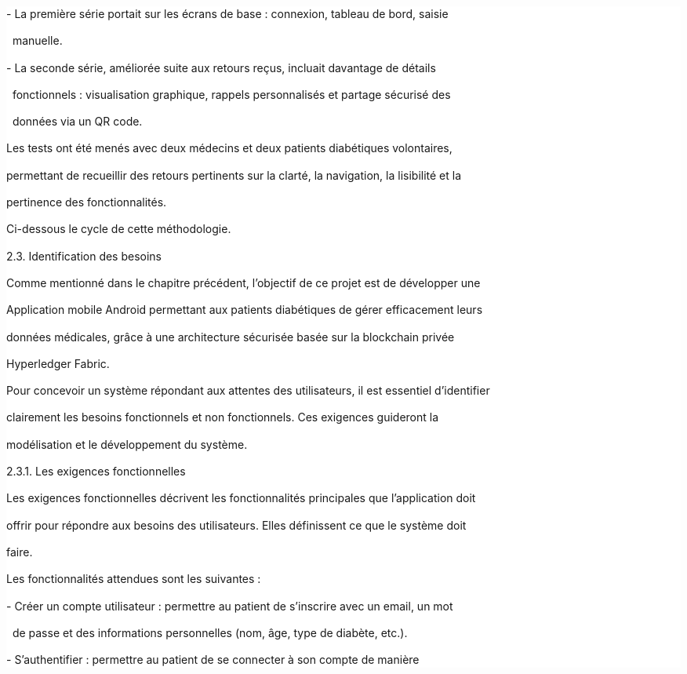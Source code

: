 

\- La première série portait sur les écrans de base : connexion, tableau de bord, saisie

&nbsp;   manuelle.

\- La seconde série, améliorée suite aux retours reçus, incluait davantage de détails

&nbsp;   fonctionnels : visualisation graphique, rappels personnalisés et partage sécurisé des

&nbsp;   données via un QR code.



Les tests ont été menés avec deux médecins et deux patients diabétiques volontaires,

permettant de recueillir des retours pertinents sur la clarté, la navigation, la lisibilité et la

pertinence des fonctionnalités.





Ci-dessous le cycle de cette méthodologie.



2.3. Identification des besoins



Comme mentionné dans le chapitre précédent, l’objectif de ce projet est de développer une



Application mobile Android permettant aux patients diabétiques de gérer efficacement leurs

données médicales, grâce à une architecture sécurisée basée sur la blockchain privée

Hyperledger Fabric.



Pour concevoir un système répondant aux attentes des utilisateurs, il est essentiel d’identifier

clairement les besoins fonctionnels et non fonctionnels. Ces exigences guideront la

modélisation et le développement du système.



2.3.1. Les exigences fonctionnelles



Les exigences fonctionnelles décrivent les fonctionnalités principales que l’application doit

offrir pour répondre aux besoins des utilisateurs. Elles définissent ce que le système doit

faire.



Les fonctionnalités attendues sont les suivantes :



\- Créer un compte utilisateur : permettre au patient de s’inscrire avec un email, un mot

&nbsp;   de passe et des informations personnelles (nom, âge, type de diabète, etc.).

\- S’authentifier : permettre au patient de se connecter à son compte de manière
